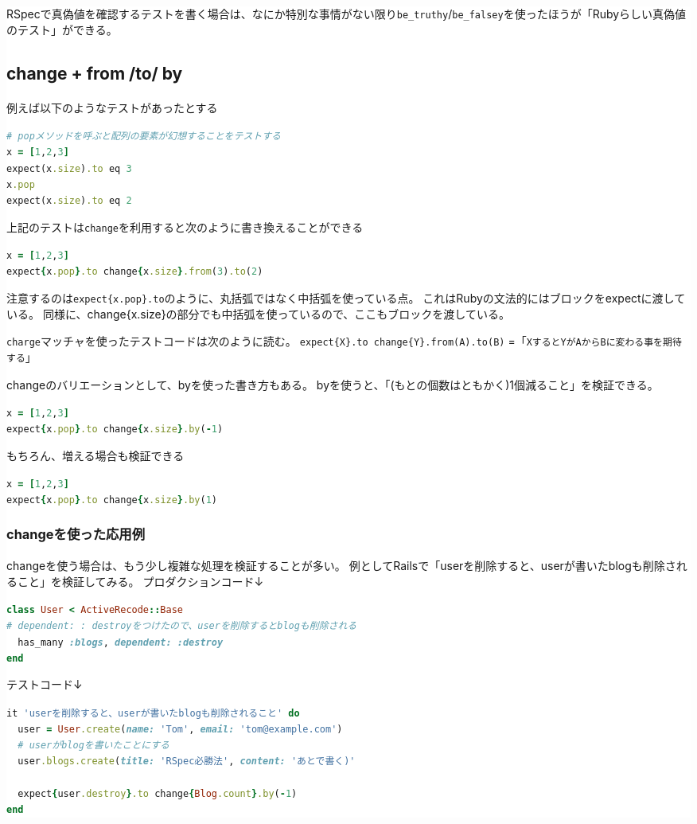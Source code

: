 RSpecで真偽値を確認するテストを書く場合は、なにか特別な事情がない限り`be_truthy`/`be_falsey`を使ったほうが「Rubyらしい真偽値のテスト」ができる。


## change + from /to/ by
例えば以下のようなテストがあったとする

```ruby
# popメソッドを呼ぶと配列の要素が幻想することをテストする
x = [1,2,3]
expect(x.size).to eq 3
x.pop
expect(x.size).to eq 2
```
上記のテストは`change`を利用すると次のように書き換えることができる

```ruby
x = [1,2,3]
expect{x.pop}.to change{x.size}.from(3).to(2)
```

注意するのは`expect{x.pop}.to`のように、丸括弧ではなく中括弧を使っている点。
これはRubyの文法的にはブロックをexpectに渡している。
同様に、change{x.size}の部分でも中括弧を使っているので、ここもブロックを渡している。

`charge`マッチャを使ったテストコードは次のように読む。
`expect{X}.to change{Y}.from(A).to(B)` =「`XするとYがAからBに変わる事を期待する`」

changeのバリエーションとして、byを使った書き方もある。
byを使うと、「(もとの個数はともかく)1個減ること」を検証できる。

```ruby
x = [1,2,3]
expect{x.pop}.to change{x.size}.by(-1)
```
もちろん、増える場合も検証できる
```ruby
x = [1,2,3]
expect{x.pop}.to change{x.size}.by(1)
```

### changeを使った応用例
changeを使う場合は、もう少し複雑な処理を検証することが多い。
例としてRailsで「userを削除すると、userが書いたblogも削除されること」を検証してみる。
プロダクションコード↓
```ruby
class User < ActiveRecode::Base
# dependent: : destroyをつけたので、userを削除するとblogも削除される
  has_many :blogs, dependent: :destroy
end
```
テストコード↓
```ruby
it 'userを削除すると、userが書いたblogも削除されること' do
  user = User.create(name: 'Tom', email: 'tom@example.com')
  # userがblogを書いたことにする
  user.blogs.create(title: 'RSpec必勝法', content: 'あとで書く)'

  expect{user.destroy}.to change{Blog.count}.by(-1)
end
```
